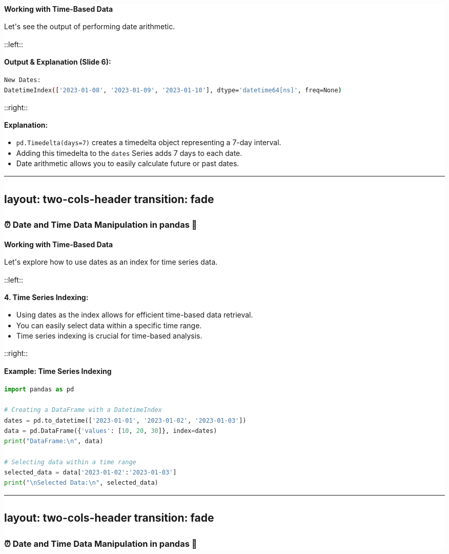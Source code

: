 **Working with Time-Based Data**

Let's see the output of performing date arithmetic.

::left::

**Output & Explanation (Slide 6):**
```bash
New Dates:
DatetimeIndex(['2023-01-08', '2023-01-09', '2023-01-10'], dtype='datetime64[ns]', freq=None)
```

::right::

**Explanation:**

* `pd.Timedelta(days=7)` creates a timedelta object representing a 7-day interval.
* Adding this timedelta to the `dates` Series adds 7 days to each date.
* Date arithmetic allows you to easily calculate future or past dates.

---
layout: two-cols-header
transition: fade
---
### ⏰ Date and Time Data Manipulation in pandas 📅

**Working with Time-Based Data**

Let's explore how to use dates as an index for time series data.

::left::

**4. Time Series Indexing:**

* Using dates as the index allows for efficient time-based data retrieval.
* You can easily select data within a specific time range.
* Time series indexing is crucial for time-based analysis.

::right::

**Example: Time Series Indexing**

```python
import pandas as pd

# Creating a DataFrame with a DatetimeIndex
dates = pd.to_datetime(['2023-01-01', '2023-01-02', '2023-01-03'])
data = pd.DataFrame({'values': [10, 20, 30]}, index=dates)
print("DataFrame:\n", data)

# Selecting data within a time range
selected_data = data['2023-01-02':'2023-01-03']
print("\nSelected Data:\n", selected_data)
```

---
layout: two-cols-header
transition: fade
---
### ⏰ Date and Time Data Manipulation in pandas 📅

